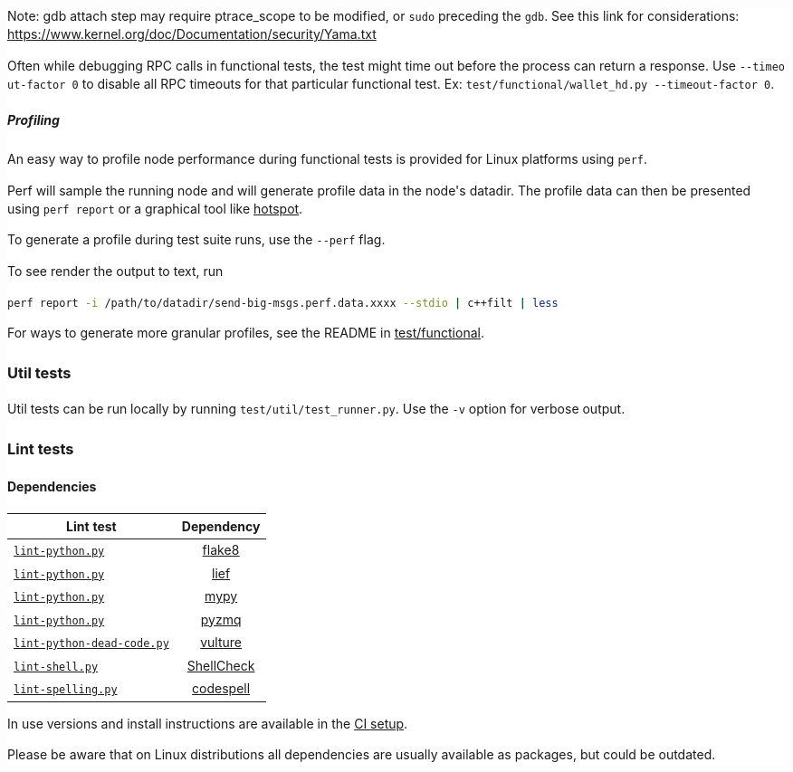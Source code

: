 Note: gdb attach step may require ptrace_scope to be modified, or `sudo` preceding the `gdb`.
See this link for considerations: https://www.kernel.org/doc/Documentation/security/Yama.txt

Often while debugging RPC calls in functional tests, the test might time out before the
process can return a response. Use `--timeout-factor 0` to disable all RPC timeouts for that particular
functional test. Ex: `test/functional/wallet_hd.py --timeout-factor 0`.

##### Profiling

An easy way to profile node performance during functional tests is provided
for Linux platforms using `perf`.

Perf will sample the running node and will generate profile data in the node's
datadir. The profile data can then be presented using `perf report` or a graphical
tool like [hotspot](https://github.com/KDAB/hotspot).

To generate a profile during test suite runs, use the `--perf` flag.

To see render the output to text, run

```sh
perf report -i /path/to/datadir/send-big-msgs.perf.data.xxxx --stdio | c++filt | less
```

For ways to generate more granular profiles, see the README in
[test/functional](/test/functional).

### Util tests

Util tests can be run locally by running `test/util/test_runner.py`.
Use the `-v` option for verbose output.

### Lint tests

#### Dependencies

| Lint test | Dependency |
|-----------|:----------:|
| [`lint-python.py`](lint/lint-python.py) | [flake8](https://gitlab.com/pycqa/flake8)
| [`lint-python.py`](lint/lint-python.py) | [lief](https://github.com/lief-project/LIEF)
| [`lint-python.py`](lint/lint-python.py) | [mypy](https://github.com/python/mypy)
| [`lint-python.py`](lint/lint-python.py) | [pyzmq](https://github.com/zeromq/pyzmq)
| [`lint-python-dead-code.py`](lint/lint-python-dead-code.py) | [vulture](https://github.com/jendrikseipp/vulture)
| [`lint-shell.py`](lint/lint-shell.py) | [ShellCheck](https://github.com/koalaman/shellcheck)
| [`lint-spelling.py`](lint/lint-spelling.py) | [codespell](https://github.com/codespell-project/codespell)

In use versions and install instructions are available in the [CI setup](../ci/lint/04_install.sh).

Please be aware that on Linux distributions all dependencies are usually available as packages, but could be outdated.

